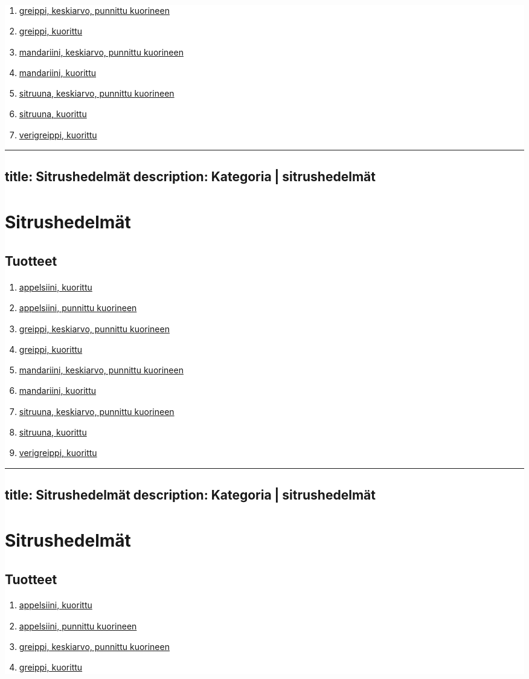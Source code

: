 1. [greippi, keskiarvo, punnittu kuorineen](/greippi-keskiarvo-punnittu-kuorineen)

1. [greippi, kuorittu](/greippi-kuorittu)

1. [mandariini, keskiarvo, punnittu kuorineen](/mandariini-keskiarvo-punnittu-kuorineen)

1. [mandariini, kuorittu](/mandariini-kuorittu)

1. [sitruuna, keskiarvo, punnittu kuorineen](/sitruuna-keskiarvo-punnittu-kuorineen)

1. [sitruuna, kuorittu](/sitruuna-kuorittu)

1. [verigreippi, kuorittu](/verigreippi-kuorittu)
---
title: Sitrushedelmät
description: Kategoria | sitrushedelmät
---

# Sitrushedelmät

## Tuotteet

1. [appelsiini, kuorittu](/appelsiini-kuorittu)

1. [appelsiini, punnittu kuorineen](/appelsiini-punnittu-kuorineen)

1. [greippi, keskiarvo, punnittu kuorineen](/greippi-keskiarvo-punnittu-kuorineen)

1. [greippi, kuorittu](/greippi-kuorittu)

1. [mandariini, keskiarvo, punnittu kuorineen](/mandariini-keskiarvo-punnittu-kuorineen)

1. [mandariini, kuorittu](/mandariini-kuorittu)

1. [sitruuna, keskiarvo, punnittu kuorineen](/sitruuna-keskiarvo-punnittu-kuorineen)

1. [sitruuna, kuorittu](/sitruuna-kuorittu)

1. [verigreippi, kuorittu](/verigreippi-kuorittu)
---
title: Sitrushedelmät
description: Kategoria | sitrushedelmät
---

# Sitrushedelmät

## Tuotteet

1. [appelsiini, kuorittu](/appelsiini-kuorittu)

1. [appelsiini, punnittu kuorineen](/appelsiini-punnittu-kuorineen)

1. [greippi, keskiarvo, punnittu kuorineen](/greippi-keskiarvo-punnittu-kuorineen)

1. [greippi, kuorittu](/greippi-kuorittu)
